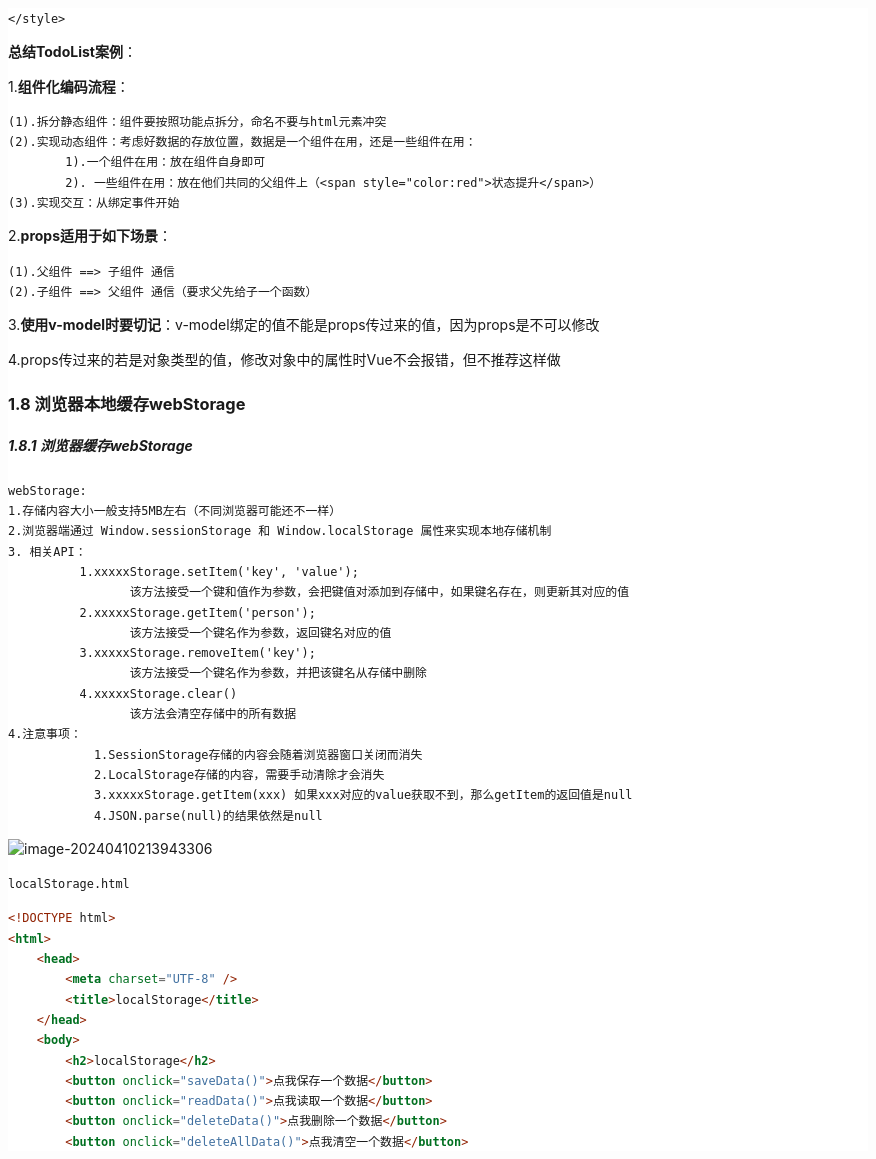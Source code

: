 ```vue
</style>
```

**总结TodoList案例**：

1.**组件化编码流程**：

```
(1).拆分静态组件：组件要按照功能点拆分，命名不要与html元素冲突
(2).实现动态组件：考虑好数据的存放位置，数据是一个组件在用，还是一些组件在用：
		1).一个组件在用：放在组件自身即可
		2). 一些组件在用：放在他们共同的父组件上（<span style="color:red">状态提升</span>）
(3).实现交互：从绑定事件开始
```

2.**props适用于如下场景**：

```
(1).父组件 ==> 子组件 通信
(2).子组件 ==> 父组件 通信（要求父先给子一个函数）
```

3.**使用v-model时要切记**：v-model绑定的值不能是props传过来的值，因为props是不可以修改

4.props传过来的若是对象类型的值，修改对象中的属性时Vue不会报错，但不推荐这样做

###  1.8 浏览器本地缓存webStorage

#####  1.8.1 浏览器缓存webStorage

```
webStorage:
1.存储内容大小一般支持5MB左右（不同浏览器可能还不一样）
2.浏览器端通过 Window.sessionStorage 和 Window.localStorage 属性来实现本地存储机制
3. 相关API：
          1.xxxxxStorage.setItem('key', 'value');
        		 该方法接受一个键和值作为参数，会把键值对添加到存储中，如果键名存在，则更新其对应的值
          2.xxxxxStorage.getItem('person');
                 该方法接受一个键名作为参数，返回键名对应的值
          3.xxxxxStorage.removeItem('key');
                 该方法接受一个键名作为参数，并把该键名从存储中删除
          4.xxxxxStorage.clear()
                 该方法会清空存储中的所有数据
4.注意事项：
            1.SessionStorage存储的内容会随着浏览器窗口关闭而消失
            2.LocalStorage存储的内容，需要手动清除才会消失
            3.xxxxxStorage.getItem(xxx) 如果xxx对应的value获取不到，那么getItem的返回值是null
            4.JSON.parse(null)的结果依然是null
```



![image-20240410213943306](https://cdn.jsdelivr.net/gh/Li-ShiLin/images/vue/202405130004281.png)

`localStorage.html`

```html
<!DOCTYPE html>
<html>
	<head>
		<meta charset="UTF-8" />
		<title>localStorage</title>
	</head>
	<body>
		<h2>localStorage</h2>
		<button onclick="saveData()">点我保存一个数据</button>
		<button onclick="readData()">点我读取一个数据</button>
		<button onclick="deleteData()">点我删除一个数据</button>
		<button onclick="deleteAllData()">点我清空一个数据</button>
```